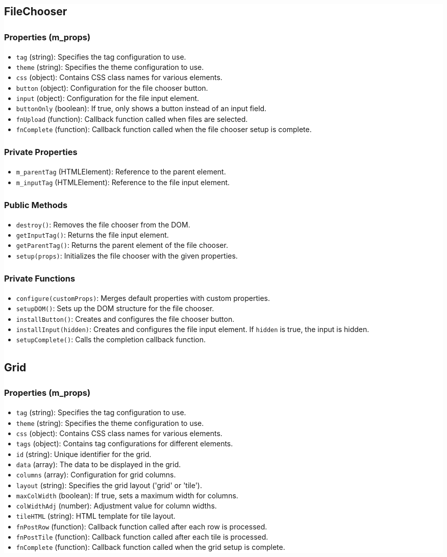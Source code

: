 ## FileChooser

### Properties (m_props)

- `tag` (string): Specifies the tag configuration to use.
- `theme` (string): Specifies the theme configuration to use.
- `css` (object): Contains CSS class names for various elements.
- `button` (object): Configuration for the file chooser button.
- `input` (object): Configuration for the file input element.
- `buttonOnly` (boolean): If true, only shows a button instead of an input field.
- `fnUpload` (function): Callback function called when files are selected.
- `fnComplete` (function): Callback function called when the file chooser setup is complete.

### Private Properties

- `m_parentTag` (HTMLElement): Reference to the parent element.
- `m_inputTag` (HTMLElement): Reference to the file input element.

### Public Methods

- `destroy()`: Removes the file chooser from the DOM.
- `getInputTag()`: Returns the file input element.
- `getParentTag()`: Returns the parent element of the file chooser.
- `setup(props)`: Initializes the file chooser with the given properties.

### Private Functions

- `configure(customProps)`: Merges default properties with custom properties.
- `setupDOM()`: Sets up the DOM structure for the file chooser.
- `installButton()`: Creates and configures the file chooser button.
- `installInput(hidden)`: Creates and configures the file input element. If `hidden` is true, the input is hidden.
- `setupComplete()`: Calls the completion callback function.

## Grid

### Properties (m_props)

- `tag` (string): Specifies the tag configuration to use.
- `theme` (string): Specifies the theme configuration to use.
- `css` (object): Contains CSS class names for various elements.
- `tags` (object): Contains tag configurations for different elements.
- `id` (string): Unique identifier for the grid.
- `data` (array): The data to be displayed in the grid.
- `columns` (array): Configuration for grid columns.
- `layout` (string): Specifies the grid layout ('grid' or 'tile').
- `maxColWidth` (boolean): If true, sets a maximum width for columns.
- `colWidthAdj` (number): Adjustment value for column widths.
- `tileHTML` (string): HTML template for tile layout.
- `fnPostRow` (function): Callback function called after each row is processed.
- `fnPostTile` (function): Callback function called after each tile is processed.
- `fnComplete` (function): Callback function called when the grid setup is complete.
